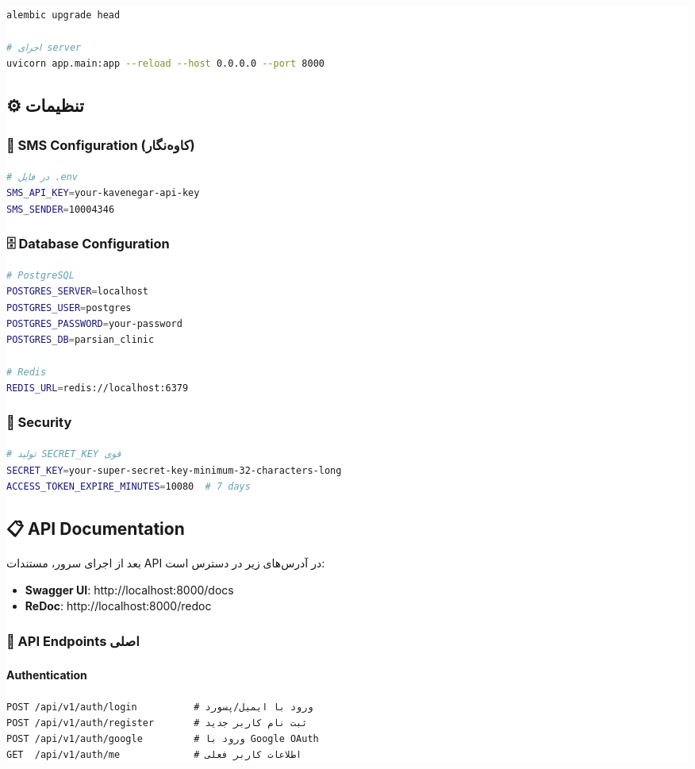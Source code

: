 ```bash
alembic upgrade head

# اجرای server
uvicorn app.main:app --reload --host 0.0.0.0 --port 8000
```

## ⚙️ تنظیمات

### 📧 SMS Configuration (کاوه‌نگار)

```bash
# در فایل .env
SMS_API_KEY=your-kavenegar-api-key
SMS_SENDER=10004346
```

### 🗄️ Database Configuration

```bash
# PostgreSQL
POSTGRES_SERVER=localhost
POSTGRES_USER=postgres
POSTGRES_PASSWORD=your-password
POSTGRES_DB=parsian_clinic

# Redis
REDIS_URL=redis://localhost:6379
```

### 🔐 Security

```bash
# تولید SECRET_KEY قوی
SECRET_KEY=your-super-secret-key-minimum-32-characters-long
ACCESS_TOKEN_EXPIRE_MINUTES=10080  # 7 days
```

## 📋 API Documentation

بعد از اجرای سرور، مستندات API در آدرس‌های زیر در دسترس است:

- **Swagger UI**: http://localhost:8000/docs
- **ReDoc**: http://localhost:8000/redoc

### 🔗 API Endpoints اصلی

#### Authentication
```
POST /api/v1/auth/login          # ورود با ایمیل/پسورد
POST /api/v1/auth/register       # ثبت نام کاربر جدید
POST /api/v1/auth/google         # ورود با Google OAuth
GET  /api/v1/auth/me             # اطلاعات کاربر فعلی
```
